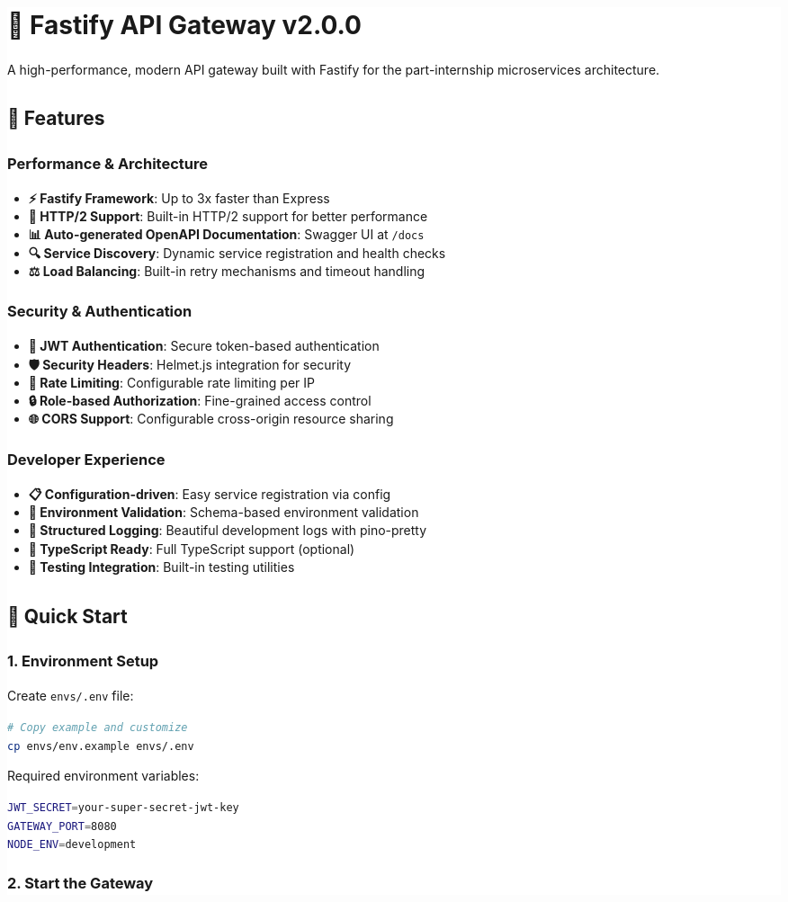 # 🚀 Fastify API Gateway v2.0.0

A high-performance, modern API gateway built with Fastify for the part-internship microservices architecture.

## 🌟 Features

### Performance & Architecture

- **⚡ Fastify Framework**: Up to 3x faster than Express
- **🔄 HTTP/2 Support**: Built-in HTTP/2 support for better performance
- **📊 Auto-generated OpenAPI Documentation**: Swagger UI at `/docs`
- **🔍 Service Discovery**: Dynamic service registration and health checks
- **⚖️ Load Balancing**: Built-in retry mechanisms and timeout handling

### Security & Authentication

- **🔐 JWT Authentication**: Secure token-based authentication
- **🛡️ Security Headers**: Helmet.js integration for security
- **🚦 Rate Limiting**: Configurable rate limiting per IP
- **🔒 Role-based Authorization**: Fine-grained access control
- **🌐 CORS Support**: Configurable cross-origin resource sharing

### Developer Experience

- **📋 Configuration-driven**: Easy service registration via config
- **🔧 Environment Validation**: Schema-based environment validation
- **📝 Structured Logging**: Beautiful development logs with pino-pretty
- **🎯 TypeScript Ready**: Full TypeScript support (optional)
- **🧪 Testing Integration**: Built-in testing utilities

## 🚀 Quick Start

### 1. Environment Setup

Create `envs/.env` file:

```bash
# Copy example and customize
cp envs/env.example envs/.env
```

Required environment variables:

```bash
JWT_SECRET=your-super-secret-jwt-key
GATEWAY_PORT=8080
NODE_ENV=development
```

### 2. Start the Gateway
